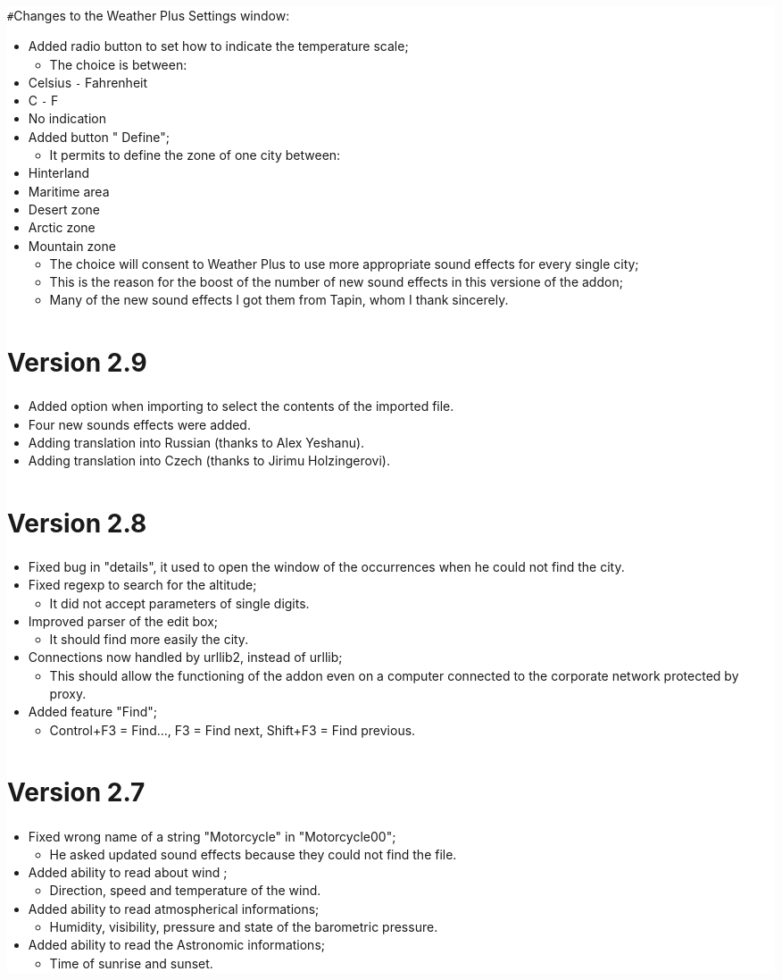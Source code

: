 `#`Changes to the Weather Plus Settings window:

* Added radio button to set how to indicate the temperature scale;
	* The choice is between:
* Celsius `-` Fahrenheit
* C `-` F
* No indication
* Added button " Define";
	* It permits to define the zone of one city between:
* Hinterland
* Maritime area
* Desert zone
* Arctic zone
* Mountain zone
	* The choice will consent to Weather Plus to use more appropriate sound effects for every single city;
	* This is the reason for the boost of the number of new sound effects in this versione of the addon;
	* Many of the new sound effects I got them from Tapin, whom I thank sincerely.

# Version 2.9 #
* Added option when importing to select the contents of the imported file.
* Four new sounds effects were added.
* Adding translation into Russian (thanks to Alex Yeshanu).
* Adding translation into Czech (thanks to Jirimu Holzingerovi).

# Version 2.8 #
* Fixed bug in "details", it used to open the window of the occurrences when he could not find the city.
* Fixed regexp to search for the altitude;
	* It did not accept parameters of single digits.
* Improved parser of the edit box;
	* It should find more easily the city.
* Connections now handled by urllib2, instead of urllib;
	* This should allow the functioning of the addon even on a computer connected to the corporate network protected by proxy.
* Added feature "Find";
	* Control+F3 = Find..., F3 = Find next, Shift+F3 = Find previous.

# Version 2.7 #
* Fixed wrong name of a string "Motorcycle" in "Motorcycle00";
	* He asked updated sound effects because they could not find the file.
* Added ability to read about wind ;
	* Direction, speed and temperature of the wind.
* Added ability to read atmospherical informations;
	* Humidity, visibility, pressure and state of the barometric pressure.
* Added ability to read the Astronomic informations;
	* Time of sunrise and sunset.
